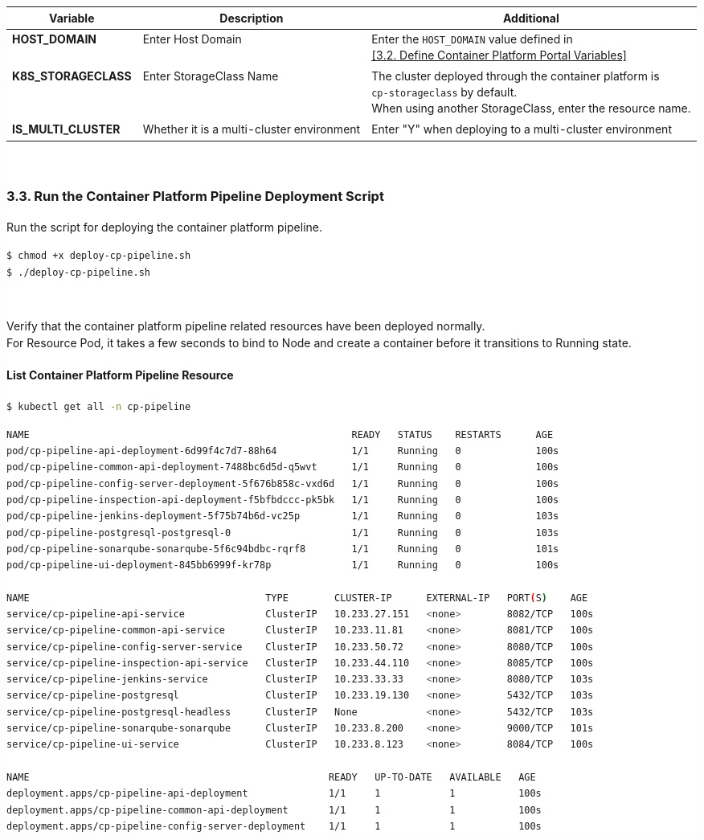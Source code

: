 |Variable|Description|Additional|
|---|---|---|
|**HOST_DOMAIN**|Enter Host Domain|Enter the `HOST_DOMAIN` value defined in <br>[[3.2. Define Container Platform Portal Variables]](../portal/cp-portal-standalone-guide.md#3.2)|
|**K8S_STORAGECLASS**|Enter StorageClass Name|The cluster deployed through the container platform is <br> `cp-storageclass` by default. <br> When using another StorageClass, enter the resource name.|
|**IS_MULTI_CLUSTER**|Whether it is a multi-cluster environment|Enter "Y" when deploying to a multi-cluster environment|

<br>

### <div id='3.3'>3.3. Run the Container Platform Pipeline Deployment Script
Run the script for deploying the container platform pipeline.

```bash
$ chmod +x deploy-cp-pipeline.sh
$ ./deploy-cp-pipeline.sh
```

<br>

Verify that the container platform pipeline related resources have been deployed normally.<br>
For Resource Pod, it takes a few seconds to bind to Node and create a container before it transitions to Running state.

#### List Container Platform Pipeline Resource

```bash
$ kubectl get all -n cp-pipeline
```

```bash
NAME                                                        READY   STATUS    RESTARTS      AGE
pod/cp-pipeline-api-deployment-6d99f4c7d7-88h64             1/1     Running   0             100s
pod/cp-pipeline-common-api-deployment-7488bc6d5d-q5wvt      1/1     Running   0             100s
pod/cp-pipeline-config-server-deployment-5f676b858c-vxd6d   1/1     Running   0             100s
pod/cp-pipeline-inspection-api-deployment-f5bfbdccc-pk5bk   1/1     Running   0             100s
pod/cp-pipeline-jenkins-deployment-5f75b74b6d-vc25p         1/1     Running   0             103s
pod/cp-pipeline-postgresql-postgresql-0                     1/1     Running   0             103s
pod/cp-pipeline-sonarqube-sonarqube-5f6c94bdbc-rqrf8        1/1     Running   0             101s
pod/cp-pipeline-ui-deployment-845bb6999f-kr78p              1/1     Running   0             100s

NAME                                         TYPE        CLUSTER-IP      EXTERNAL-IP   PORT(S)    AGE
service/cp-pipeline-api-service              ClusterIP   10.233.27.151   <none>        8082/TCP   100s
service/cp-pipeline-common-api-service       ClusterIP   10.233.11.81    <none>        8081/TCP   100s
service/cp-pipeline-config-server-service    ClusterIP   10.233.50.72    <none>        8080/TCP   100s
service/cp-pipeline-inspection-api-service   ClusterIP   10.233.44.110   <none>        8085/TCP   100s
service/cp-pipeline-jenkins-service          ClusterIP   10.233.33.33    <none>        8080/TCP   103s
service/cp-pipeline-postgresql               ClusterIP   10.233.19.130   <none>        5432/TCP   103s
service/cp-pipeline-postgresql-headless      ClusterIP   None            <none>        5432/TCP   103s
service/cp-pipeline-sonarqube-sonarqube      ClusterIP   10.233.8.200    <none>        9000/TCP   101s
service/cp-pipeline-ui-service               ClusterIP   10.233.8.123    <none>        8084/TCP   100s

NAME                                                    READY   UP-TO-DATE   AVAILABLE   AGE
deployment.apps/cp-pipeline-api-deployment              1/1     1            1           100s
deployment.apps/cp-pipeline-common-api-deployment       1/1     1            1           100s
deployment.apps/cp-pipeline-config-server-deployment    1/1     1            1           100s
```